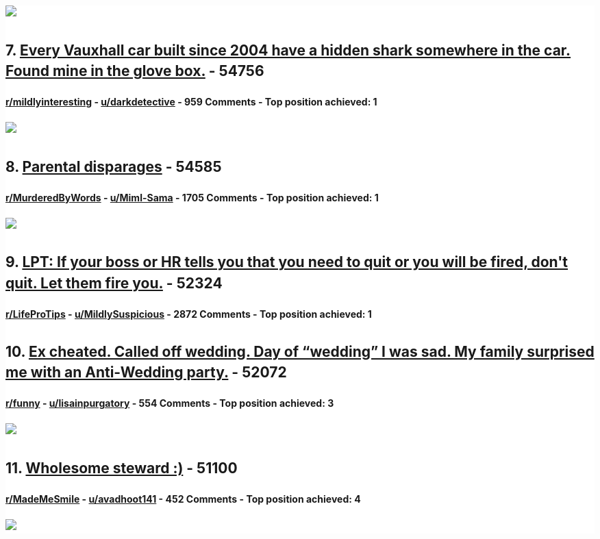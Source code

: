 <a href="https://i.redd.it/ia94oh047yv71.jpg"><img src="https://a.thumbs.redditmedia.com/NJdYxI7p1pJRxorMcJWUnZwHSD8bjLmSOKPmp5M9yC0.jpg"></img></a>

## 7. [Every Vauxhall car built since 2004 have a hidden shark somewhere in the car. Found mine in the glove box.](http://reddit.com/r/mildlyinteresting/comments/qgu09a/every_vauxhall_car_built_since_2004_have_a_hidden/) - 54756
#### [r/mildlyinteresting](http://reddit.com/r/mildlyinteresting) - [u/darkdetective](http://reddit.com/u/darkdetective) - 959 Comments - Top position achieved: 1

<a href="https://i.redd.it/c7xx2usr4zv71.jpg"><img src="https://b.thumbs.redditmedia.com/AbRcYwMBFlJtfb6T3Uz0ZF1rCMjh8q3Yg3-0F4l3slM.jpg"></img></a>

## 8. [Parental disparages](http://reddit.com/r/MurderedByWords/comments/qgrqcw/parental_disparages/) - 54585
#### [r/MurderedByWords](http://reddit.com/r/MurderedByWords) - [u/Miml-Sama](http://reddit.com/u/Miml-Sama) - 1705 Comments - Top position achieved: 1

<a href="https://i.redd.it/mot6ika3cyv71.jpg"><img src="https://b.thumbs.redditmedia.com/Qg9kWIkgeBONlVfqVMzXMucIWMos6-r0GB0-iNVGc6g.jpg"></img></a>

## 9. [LPT: If your boss or HR tells you that you need to quit or you will be fired, don't quit. Let them fire you.](http://reddit.com/r/LifeProTips/comments/qh26pj/lpt_if_your_boss_or_hr_tells_you_that_you_need_to/) - 52324
#### [r/LifeProTips](http://reddit.com/r/LifeProTips) - [u/MildlySuspicious](http://reddit.com/u/MildlySuspicious) - 2872 Comments - Top position achieved: 1

## 10. [Ex cheated. Called off wedding. Day of “wedding” I was sad. My family surprised me with an Anti-Wedding party.](http://reddit.com/r/funny/comments/qglmse/ex_cheated_called_off_wedding_day_of_wedding_i/) - 52072
#### [r/funny](http://reddit.com/r/funny) - [u/lisainpurgatory](http://reddit.com/u/lisainpurgatory) - 554 Comments - Top position achieved: 3

<a href="https://i.redd.it/tyzuv5k4ewv71.jpg"><img src="https://b.thumbs.redditmedia.com/aGkZy0Mw5yb1AQsw6nUMgV75BAegmB6KX4JOiWf-3pQ.jpg"></img></a>

## 11. [Wholesome steward :)](http://reddit.com/r/MadeMeSmile/comments/qgsu6e/wholesome_steward/) - 51100
#### [r/MadeMeSmile](http://reddit.com/r/MadeMeSmile) - [u/avadhoot141](http://reddit.com/u/avadhoot141) - 452 Comments - Top position achieved: 4

<a href="https://i.redd.it/bd3bbrshqyv71.jpg"><img src="https://b.thumbs.redditmedia.com/9jv-6_up4UKggao-xkAS8zSf0u37RPc5WEYWDfZjFsU.jpg"></img></a>
